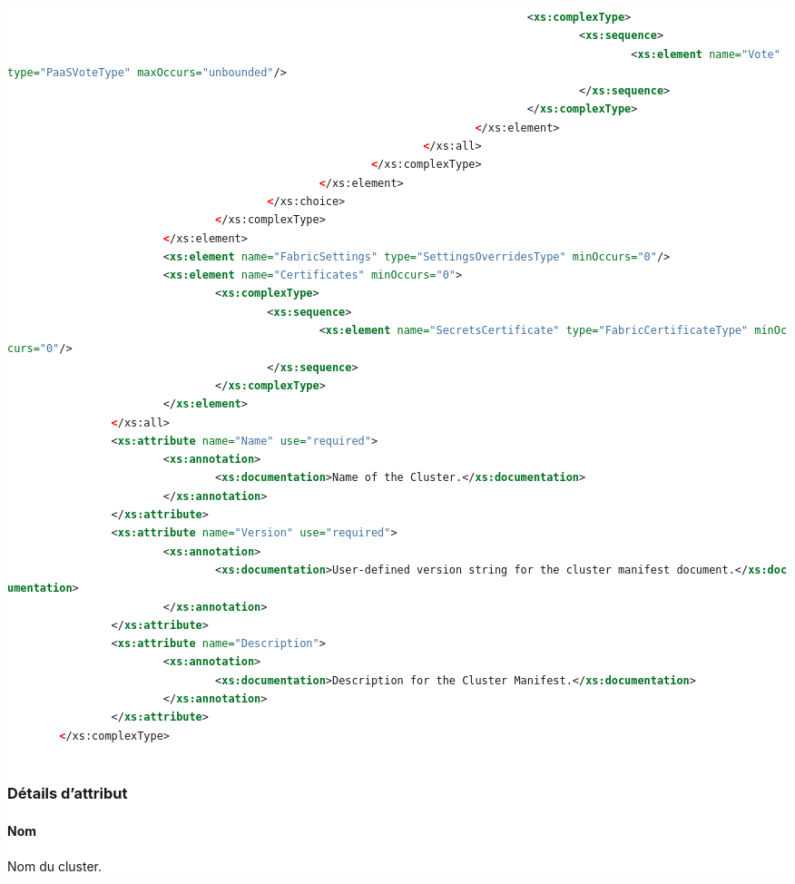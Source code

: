 ```xml
                                                                                <xs:complexType>
                                                                                        <xs:sequence>
                                                                                                <xs:element name="Vote" type="PaaSVoteType" maxOccurs="unbounded"/>
                                                                                        </xs:sequence>
                                                                                </xs:complexType>
                                                                        </xs:element>
                                                                </xs:all>
                                                        </xs:complexType>
                                                </xs:element>
                                        </xs:choice>
                                </xs:complexType>
                        </xs:element>
                        <xs:element name="FabricSettings" type="SettingsOverridesType" minOccurs="0"/>
                        <xs:element name="Certificates" minOccurs="0">
                                <xs:complexType>
                                        <xs:sequence>
                                                <xs:element name="SecretsCertificate" type="FabricCertificateType" minOccurs="0"/>
                                        </xs:sequence>
                                </xs:complexType>
                        </xs:element>
                </xs:all>
                <xs:attribute name="Name" use="required">
                        <xs:annotation>
                                <xs:documentation>Name of the Cluster.</xs:documentation>
                        </xs:annotation>
                </xs:attribute>
                <xs:attribute name="Version" use="required">
                        <xs:annotation>
                                <xs:documentation>User-defined version string for the cluster manifest document.</xs:documentation>
                        </xs:annotation>
                </xs:attribute>
                <xs:attribute name="Description">
                        <xs:annotation>
                                <xs:documentation>Description for the Cluster Manifest.</xs:documentation>
                        </xs:annotation>
                </xs:attribute>
        </xs:complexType>
        

```
### <a name="attribute-details"></a>Détails d’attribut

#### <a name="name"></a>Nom
Nom du cluster.
